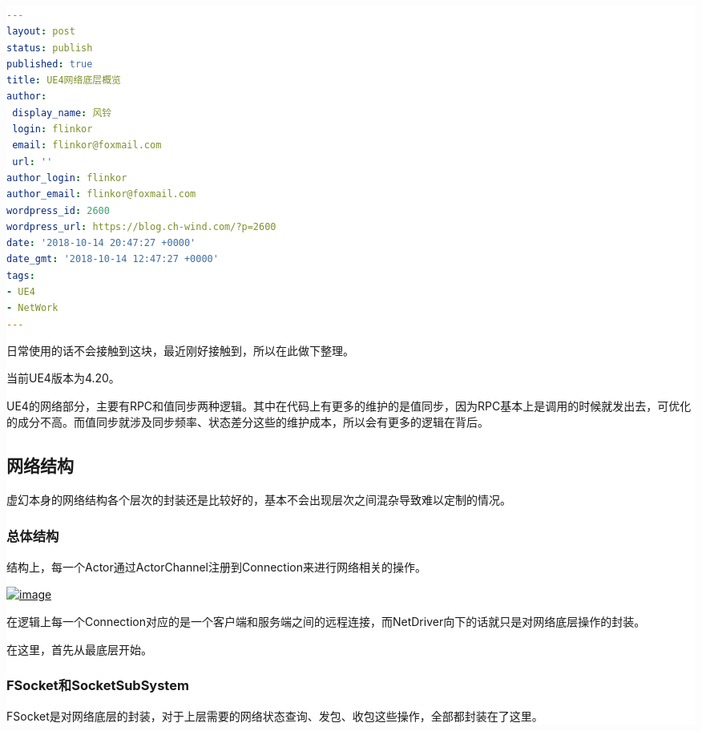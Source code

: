 ```yaml
---
layout: post
status: publish
published: true
title: UE4网络底层概览
author:
 display_name: 风铃
 login: flinkor
 email: flinkor@foxmail.com
 url: ''
author_login: flinkor
author_email: flinkor@foxmail.com
wordpress_id: 2600
wordpress_url: https://blog.ch-wind.com/?p=2600
date: '2018-10-14 20:47:27 +0000'
date_gmt: '2018-10-14 12:47:27 +0000'
tags:
- UE4
- NetWork
---
```

日常使用的话不会接触到这块，最近刚好接触到，所以在此做下整理。


当前UE4版本为4.20。


UE4的网络部分，主要有RPC和值同步两种逻辑。其中在代码上有更多的维护的是值同步，因为RPC基本上是调用的时候就发出去，可优化的成分不高。而值同步就涉及同步频率、状态差分这些的维护成本，所以会有更多的逻辑在背后。


## 网络结构


虚幻本身的网络结构各个层次的封装还是比较好的，基本不会出现层次之间混杂导致难以定制的情况。


### 总体结构


结构上，每一个Actor通过ActorChannel注册到Connection来进行网络相关的操作。


[![image](https://blog.ch-wind.com/wp-content/uploads/2018/10/image_thumb.png "image")](https://blog.ch-wind.com/wp-content/uploads/2018/10/image.png)


在逻辑上每一个Connection对应的是一个客户端和服务端之间的远程连接，而NetDriver向下的话就只是对网络底层操作的封装。


在这里，首先从最底层开始。


### FSocket和SocketSubSystem


FSocket是对网络底层的封装，对于上层需要的网络状态查询、发包、收包这些操作，全部都封装在了这里。
